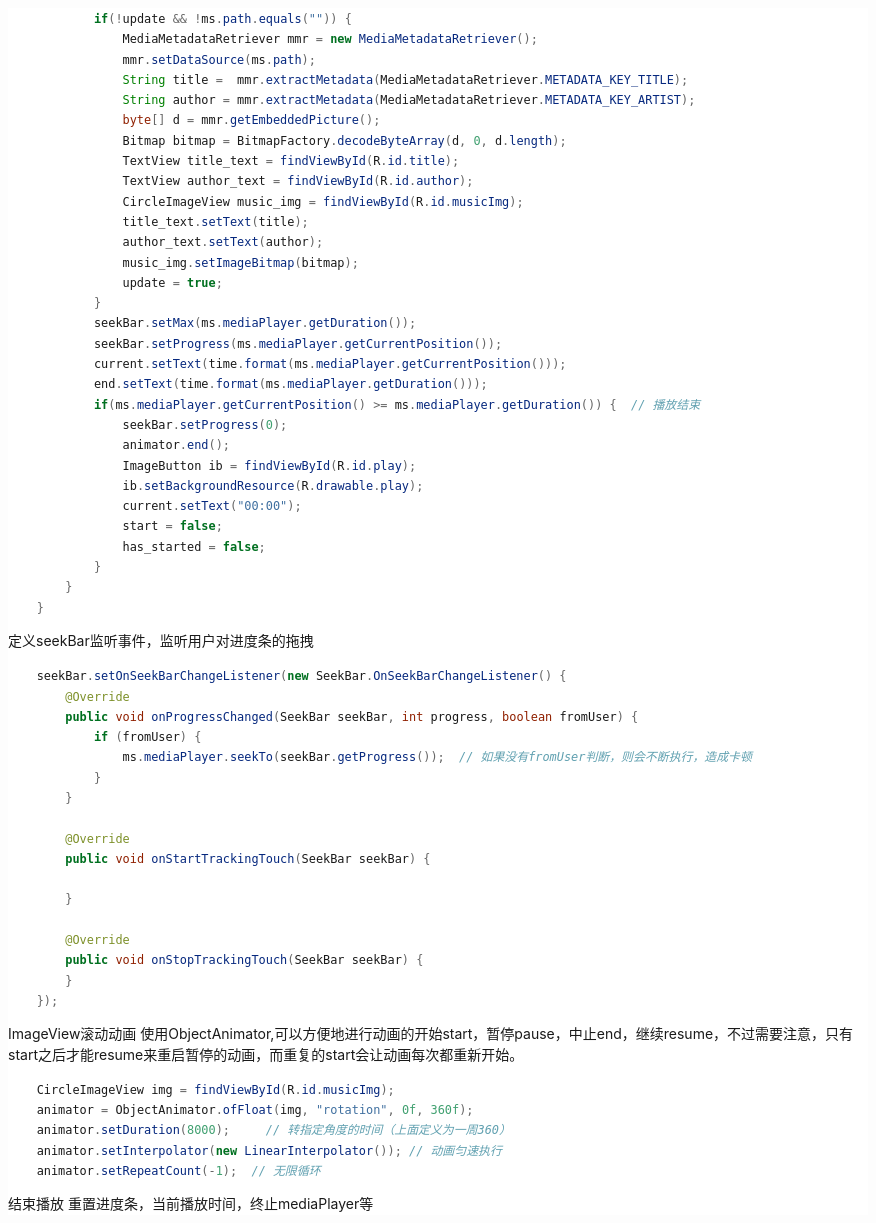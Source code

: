 ```java
            if(!update && !ms.path.equals("")) {
                MediaMetadataRetriever mmr = new MediaMetadataRetriever();
                mmr.setDataSource(ms.path);
                String title =  mmr.extractMetadata(MediaMetadataRetriever.METADATA_KEY_TITLE);
                String author = mmr.extractMetadata(MediaMetadataRetriever.METADATA_KEY_ARTIST);
                byte[] d = mmr.getEmbeddedPicture();
                Bitmap bitmap = BitmapFactory.decodeByteArray(d, 0, d.length);
                TextView title_text = findViewById(R.id.title);
                TextView author_text = findViewById(R.id.author);
                CircleImageView music_img = findViewById(R.id.musicImg);
                title_text.setText(title);
                author_text.setText(author);
                music_img.setImageBitmap(bitmap);
                update = true;
            }
            seekBar.setMax(ms.mediaPlayer.getDuration());
            seekBar.setProgress(ms.mediaPlayer.getCurrentPosition());
            current.setText(time.format(ms.mediaPlayer.getCurrentPosition()));
            end.setText(time.format(ms.mediaPlayer.getDuration()));
            if(ms.mediaPlayer.getCurrentPosition() >= ms.mediaPlayer.getDuration()) {  // 播放结束
                seekBar.setProgress(0);
                animator.end();
                ImageButton ib = findViewById(R.id.play);
                ib.setBackgroundResource(R.drawable.play);
                current.setText("00:00");
                start = false;
                has_started = false;
            }
        }
    }
```
定义seekBar监听事件，监听用户对进度条的拖拽
```java
    seekBar.setOnSeekBarChangeListener(new SeekBar.OnSeekBarChangeListener() {
        @Override
        public void onProgressChanged(SeekBar seekBar, int progress, boolean fromUser) {
            if (fromUser) {
                ms.mediaPlayer.seekTo(seekBar.getProgress());  // 如果没有fromUser判断，则会不断执行，造成卡顿
            }
        }

        @Override
        public void onStartTrackingTouch(SeekBar seekBar) {

        }

        @Override
        public void onStopTrackingTouch(SeekBar seekBar) {
        }
    });
```
ImageView滚动动画
使用ObjectAnimator,可以方便地进行动画的开始start，暂停pause，中止end，继续resume，不过需要注意，只有start之后才能resume来重启暂停的动画，而重复的start会让动画每次都重新开始。
```java
	CircleImageView img = findViewById(R.id.musicImg);
	animator = ObjectAnimator.ofFloat(img, "rotation", 0f, 360f);
	animator.setDuration(8000);		// 转指定角度的时间（上面定义为一周360）
	animator.setInterpolator(new LinearInterpolator()); // 动画匀速执行
	animator.setRepeatCount(-1);  // 无限循环
```
结束播放
重置进度条，当前播放时间，终止mediaPlayer等
```java
```